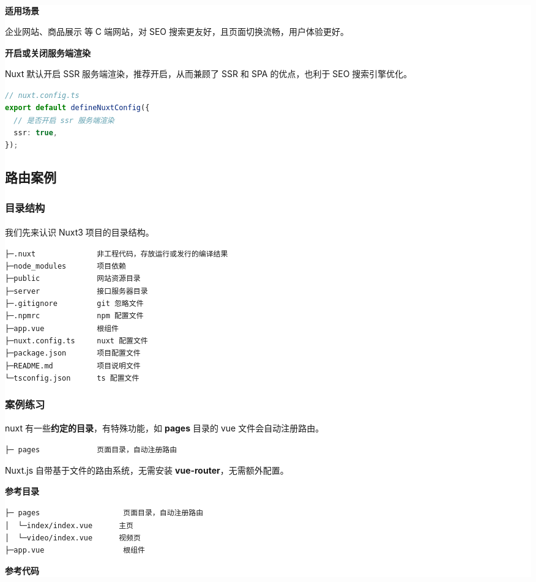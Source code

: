 **适用场景**

企业网站、商品展示 等 C 端网站，对 SEO 搜索更友好，且页面切换流畅，用户体验更好。

**开启或关闭服务端渲染**

Nuxt 默认开启 SSR 服务端渲染，推荐开启，从而兼顾了 SSR 和 SPA 的优点，也利于 SEO 搜索引擎优化。

```ts
// nuxt.config.ts
export default defineNuxtConfig({
  // 是否开启 ssr 服务端渲染
  ssr: true,
});
```

## 路由案例

### 目录结构

我们先来认识 Nuxt3 项目的目录结构。

```sh
├─.nuxt              非工程代码，存放运行或发行的编译结果
├─node_modules       项目依赖
├─public             网站资源目录
├─server             接口服务器目录
├─.gitignore         git 忽略文件
├─.npmrc             npm 配置文件
├─app.vue            根组件
├─nuxt.config.ts     nuxt 配置文件
├─package.json       项目配置文件
├─README.md          项目说明文件
└─tsconfig.json      ts 配置文件
```

### 案例练习

nuxt 有一些**约定的目录**，有特殊功能，如 **pages** 目录的 vue 文件会自动注册路由。

```sh
├─ pages             页面目录，自动注册路由
```

Nuxt.js 自带基于文件的路由系统，无需安装 **vue-router**，无需额外配置。

**参考目录**

```sh
├─ pages                   页面目录，自动注册路由
│  └─index/index.vue      主页
│  └─video/index.vue      视频页
├─app.vue                  根组件
```

**参考代码**
